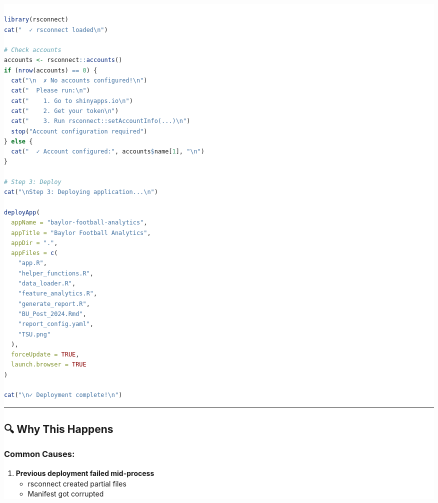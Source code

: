 ```r

library(rsconnect)
cat("  ✓ rsconnect loaded\n")

# Check accounts
accounts <- rsconnect::accounts()
if (nrow(accounts) == 0) {
  cat("\n  ✗ No accounts configured!\n")
  cat("  Please run:\n")
  cat("    1. Go to shinyapps.io\n")
  cat("    2. Get your token\n")
  cat("    3. Run rsconnect::setAccountInfo(...)\n")
  stop("Account configuration required")
} else {
  cat("  ✓ Account configured:", accounts$name[1], "\n")
}

# Step 3: Deploy
cat("\nStep 3: Deploying application...\n")

deployApp(
  appName = "baylor-football-analytics",
  appTitle = "Baylor Football Analytics",
  appDir = ".",
  appFiles = c(
    "app.R",
    "helper_functions.R",
    "data_loader.R",
    "feature_analytics.R",
    "generate_report.R",
    "BU_Post_2024.Rmd",
    "report_config.yaml",
    "TSU.png"
  ),
  forceUpdate = TRUE,
  launch.browser = TRUE
)

cat("\n✓ Deployment complete!\n")
```

---

## 🔍 **Why This Happens**

### **Common Causes:**

1. **Previous deployment failed mid-process**
   - rsconnect created partial files
   - Manifest got corrupted
